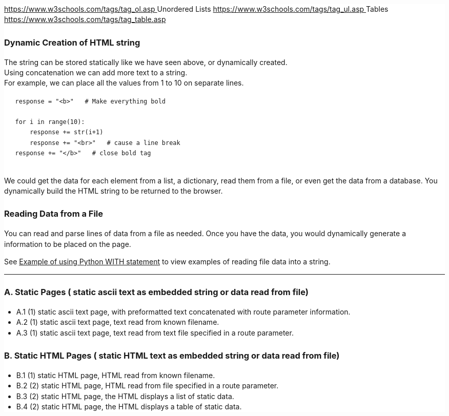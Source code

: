   <td> <a href="https://www.w3schools.com/tags/tag_ol.asp"> https://www.w3schools.com/tags/tag_ol.asp </a> </td>
 </tr>
 <tr>
     <td>Unordered Lists</td>
  <td> <a href="https://www.w3schools.com/tags/tag_ul.asp"> https://www.w3schools.com/tags/tag_ul.asp </a> </td>
 </tr>
 <tr>
     <td>Tables</td>
  <td> <a href="https://www.w3schools.com/tags/tag_table.asp"> https://www.w3schools.com/tags/tag_table.asp </a> </td>
 </tr>
</table>

### Dynamic Creation of HTML string 
The string can be stored statically like we have seen above, or dynamically created.  
Using concatenation we can add more text to a string.  
For example, we can place all the values from 1 to 10 on separate lines.
```
   response = "<b>"   # Make everything bold
   
   for i in range(10):
       response += str(i+1)
       response += "<br>"   # cause a line break
   response += "</b>"   # close bold tag
   
```

We could get the data for each element from a list, a dictionary, read them from a file, or even get the data from a database.
You dynamically build the HTML string to be returned to the browser.

### Reading Data from a File
You can read and parse lines of data from a file as needed.  Once you have the data,  you would dynamically generate a information to be placed on the page.

See [Example of using Python WITH statement](https://www.freecodecamp.org/news/with-open-in-python-with-statement-syntax-example/) to view examples of reading file data into a string.

<hr>
    

### A. Static Pages ( static ascii text as embedded string or data read from file)
* A.1 (1) static ascii text page, with preformatted text concatenated with route parameter information.
* A.2 (1) static ascii text page, text read from known filename.
* A.3 (1) static ascii text page, text read from text file specified in a route parameter.

### B. Static HTML Pages ( static HTML text as embedded string or data read from file)
* B.1 (1) static HTML page, HTML read from known filename.
* B.2 (2) static HTML page, HTML read from file specified in a route parameter.
* B.3 (2) static HTML page, the HTML displays a list of static data.
* B.4 (2) static HTML page, the HTML displays a table of static data.
